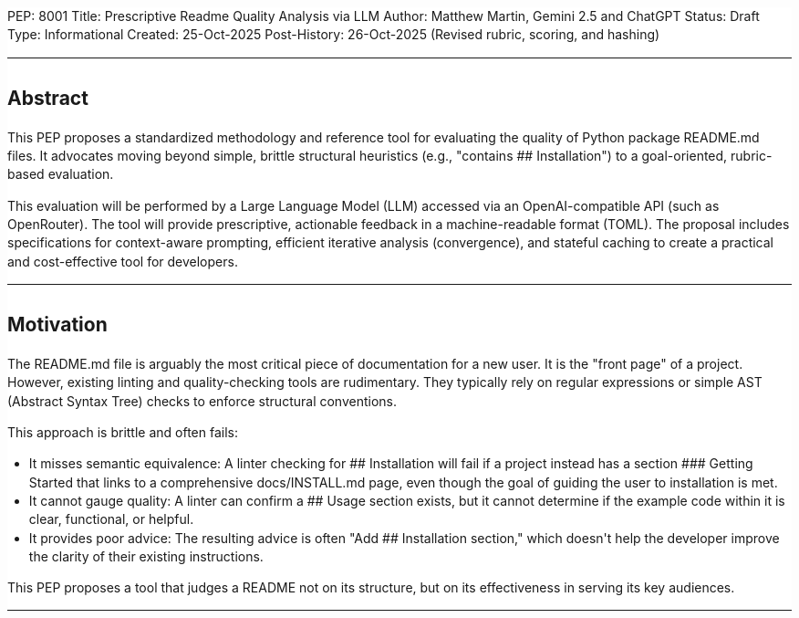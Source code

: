 PEP: 8001
Title: Prescriptive Readme Quality Analysis via LLM
Author: Matthew Martin, Gemini 2.5 and ChatGPT
Status: Draft
Type: Informational
Created: 25-Oct-2025
Post-History: 26-Oct-2025 (Revised rubric, scoring, and hashing)

---

## Abstract

This PEP proposes a standardized methodology and reference tool for evaluating the quality of Python package README.md
files. It advocates moving beyond simple, brittle structural heuristics (e.g., "contains ## Installation") to a
goal-oriented, rubric-based evaluation.

This evaluation will be performed by a Large Language Model (LLM) accessed via an OpenAI-compatible API (such as
OpenRouter). The tool will provide prescriptive, actionable feedback in a machine-readable format (TOML). The proposal
includes specifications for context-aware prompting, efficient iterative analysis (convergence), and stateful caching to
create a practical and cost-effective tool for developers.

---

## Motivation

The README.md file is arguably the most critical piece of documentation for a new user. It is the "front page" of a
project. However, existing linting and quality-checking tools are rudimentary. They typically rely on regular
expressions or simple AST (Abstract Syntax Tree) checks to enforce structural conventions.

This approach is brittle and often fails:

* It misses semantic equivalence: A linter checking for ## Installation will fail if a project instead has a section ###
  Getting Started that links to a comprehensive docs/INSTALL.md page, even though the goal of guiding the user to
  installation is met.
* It cannot gauge quality: A linter can confirm a ## Usage section exists, but it cannot determine if the example code
  within it is clear, functional, or helpful.
* It provides poor advice: The resulting advice is often "Add ## Installation section," which doesn't help the developer
  improve the clarity of their existing instructions.

This PEP proposes a tool that judges a README not on its structure, but on its effectiveness in serving its key
audiences.

---